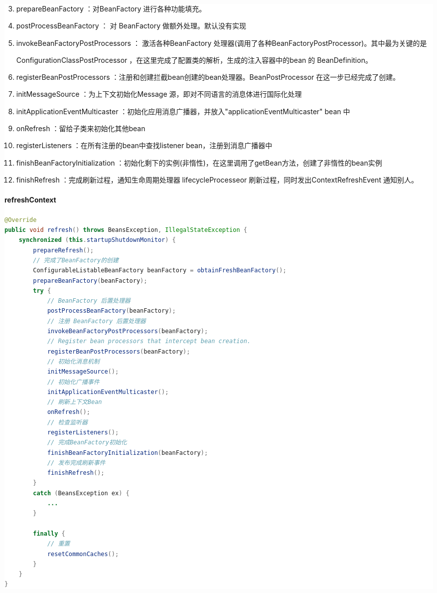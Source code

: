3. prepareBeanFactory ：对BeanFactory 进行各种功能填充。

4. postProcessBeanFactory ： 对 BeanFactory 做额外处理。默认没有实现

5. invokeBeanFactoryPostProcessors ： 激活各种BeanFactory 处理器(调用了各种BeanFactoryPostProcessor)。其中最为关键的是 

   ConfigurationClassPostProcessor ，在这里完成了配置类的解析，生成的注入容器中的bean 的 BeanDefinition。

6. registerBeanPostProcessors ：注册和创建拦截bean创建的bean处理器。BeanPostProcessor 在这一步已经完成了创建。

7. initMessageSource ：为上下文初始化Message 源，即对不同语言的消息体进行国际化处理

8. initApplicationEventMulticaster ：初始化应用消息广播器，并放入"applicationEventMulticaster" bean 中

9. onRefresh ：留给子类来初始化其他bean

10. registerListeners ：在所有注册的bean中查找listener bean，注册到消息广播器中

11. finishBeanFactoryInitialization ：初始化剩下的实例(非惰性)，在这里调用了getBean方法，创建了非惰性的bean实例

12. finishRefresh ：完成刷新过程，通知生命周期处理器 lifecycleProcesseor 刷新过程，同时发出ContextRefreshEvent 通知别人。
    

#### refreshContext

```java
@Override
public void refresh() throws BeansException, IllegalStateException {
    synchronized (this.startupShutdownMonitor) {
        prepareRefresh();
        // 完成了BeanFactory的创建
        ConfigurableListableBeanFactory beanFactory = obtainFreshBeanFactory();
        prepareBeanFactory(beanFactory);
        try {
            // BeanFactory 后置处理器
            postProcessBeanFactory(beanFactory);
            // 注册 BeanFactory 后置处理器
            invokeBeanFactoryPostProcessors(beanFactory);
            // Register bean processors that intercept bean creation.
            registerBeanPostProcessors(beanFactory);
            // 初始化消息机制
            initMessageSource();
            // 初始化广播事件
            initApplicationEventMulticaster();
            // 刷新上下文Bean
            onRefresh();
            // 检查监听器
            registerListeners();
            // 完成BeanFactory初始化
            finishBeanFactoryInitialization(beanFactory);
            // 发布完成刷新事件
            finishRefresh();
        }
        catch (BeansException ex) {
			...
        }

        finally {
			// 重置
            resetCommonCaches();
        }
    }
}

```
